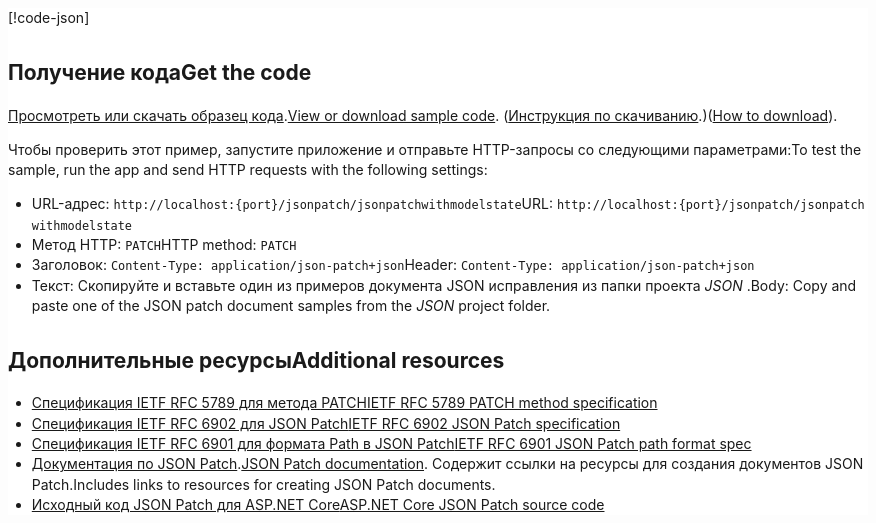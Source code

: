 [!code-json[](jsonpatch/samples/2.2/JSON/test-fail.json)]

## <a name="get-the-code"></a><span data-ttu-id="d2d7d-315">Получение кода</span><span class="sxs-lookup"><span data-stu-id="d2d7d-315">Get the code</span></span>

<span data-ttu-id="d2d7d-316">[Просмотреть или скачать образец кода](https://github.com/dotnet/AspNetCore.Docs/tree/master/aspnetcore/web-api/jsonpatch/samples).</span><span class="sxs-lookup"><span data-stu-id="d2d7d-316">[View or download sample code](https://github.com/dotnet/AspNetCore.Docs/tree/master/aspnetcore/web-api/jsonpatch/samples).</span></span> <span data-ttu-id="d2d7d-317">([Инструкция по скачиванию](xref:index#how-to-download-a-sample).)</span><span class="sxs-lookup"><span data-stu-id="d2d7d-317">([How to download](xref:index#how-to-download-a-sample)).</span></span>

<span data-ttu-id="d2d7d-318">Чтобы проверить этот пример, запустите приложение и отправьте HTTP-запросы со следующими параметрами:</span><span class="sxs-lookup"><span data-stu-id="d2d7d-318">To test the sample, run the app and send HTTP requests with the following settings:</span></span>

* <span data-ttu-id="d2d7d-319">URL-адрес: `http://localhost:{port}/jsonpatch/jsonpatchwithmodelstate`</span><span class="sxs-lookup"><span data-stu-id="d2d7d-319">URL: `http://localhost:{port}/jsonpatch/jsonpatchwithmodelstate`</span></span>
* <span data-ttu-id="d2d7d-320">Метод HTTP: `PATCH`</span><span class="sxs-lookup"><span data-stu-id="d2d7d-320">HTTP method: `PATCH`</span></span>
* <span data-ttu-id="d2d7d-321">Заголовок: `Content-Type: application/json-patch+json`</span><span class="sxs-lookup"><span data-stu-id="d2d7d-321">Header: `Content-Type: application/json-patch+json`</span></span>
* <span data-ttu-id="d2d7d-322">Текст: Скопируйте и вставьте один из примеров документа JSON исправления из папки проекта *JSON* .</span><span class="sxs-lookup"><span data-stu-id="d2d7d-322">Body: Copy and paste one of the JSON patch document samples from the *JSON* project folder.</span></span>

## <a name="additional-resources"></a><span data-ttu-id="d2d7d-323">Дополнительные ресурсы</span><span class="sxs-lookup"><span data-stu-id="d2d7d-323">Additional resources</span></span>

* [<span data-ttu-id="d2d7d-324">Спецификация IETF RFC 5789 для метода PATCH</span><span class="sxs-lookup"><span data-stu-id="d2d7d-324">IETF RFC 5789 PATCH method specification</span></span>](https://tools.ietf.org/html/rfc5789)
* [<span data-ttu-id="d2d7d-325">Спецификация IETF RFC 6902 для JSON Patch</span><span class="sxs-lookup"><span data-stu-id="d2d7d-325">IETF RFC 6902 JSON Patch specification</span></span>](https://tools.ietf.org/html/rfc6902)
* [<span data-ttu-id="d2d7d-326">Спецификация IETF RFC 6901 для формата Path в JSON Patch</span><span class="sxs-lookup"><span data-stu-id="d2d7d-326">IETF RFC 6901 JSON Patch path format spec</span></span>](https://tools.ietf.org/html/rfc6901)
* <span data-ttu-id="d2d7d-327">[Документация по JSON Patch](https://jsonpatch.com/).</span><span class="sxs-lookup"><span data-stu-id="d2d7d-327">[JSON Patch documentation](https://jsonpatch.com/).</span></span> <span data-ttu-id="d2d7d-328">Содержит ссылки на ресурсы для создания документов JSON Patch.</span><span class="sxs-lookup"><span data-stu-id="d2d7d-328">Includes links to resources for creating JSON Patch documents.</span></span>
* [<span data-ttu-id="d2d7d-329">Исходный код JSON Patch для ASP.NET Core</span><span class="sxs-lookup"><span data-stu-id="d2d7d-329">ASP.NET Core JSON Patch source code</span></span>](https://github.com/dotnet/AspNetCore/tree/master/src/Features/JsonPatch/src)
